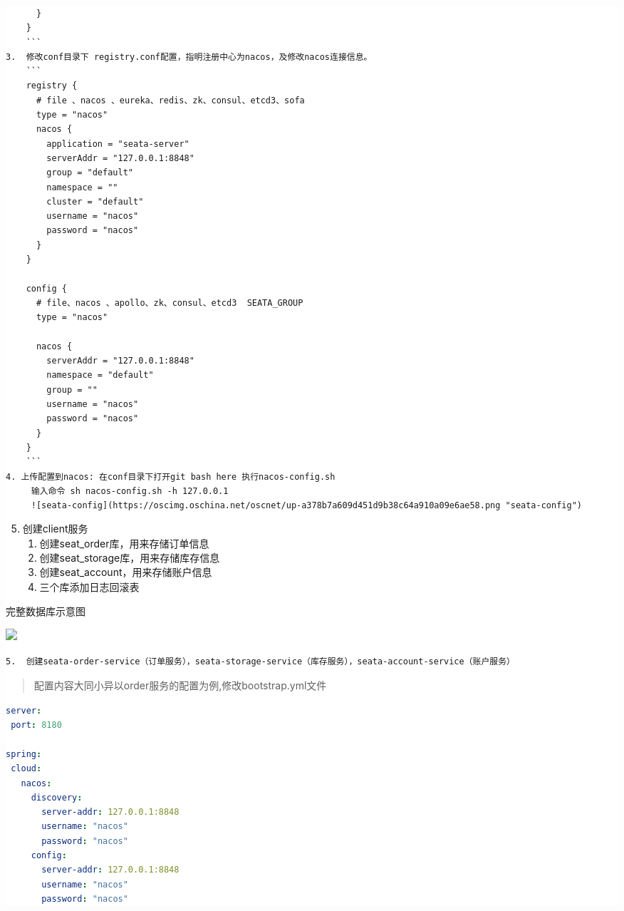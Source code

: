 		  }
		}
		```
    3.  修改conf目录下 registry.conf配置，指明注册中心为nacos，及修改nacos连接信息。
		```
		registry {
		  # file 、nacos 、eureka、redis、zk、consul、etcd3、sofa
		  type = "nacos"
		  nacos {
			application = "seata-server"
			serverAddr = "127.0.0.1:8848"
			group = "default"
			namespace = ""
			cluster = "default"
			username = "nacos"
			password = "nacos"
		  }
		}

		config {
		  # file、nacos 、apollo、zk、consul、etcd3  SEATA_GROUP
		  type = "nacos"

		  nacos {
			serverAddr = "127.0.0.1:8848"
			namespace = "default"
			group = ""
			username = "nacos"
			password = "nacos"
		  }
		}
		```
    4. 上传配置到nacos: 在conf目录下打开git bash here 执行nacos-config.sh
         输入命令 sh nacos-config.sh -h 127.0.0.1
		 ![seata-config](https://oscimg.oschina.net/oscnet/up-a378b7a609d451d9b38c64a910a09e6ae58.png "seata-config")
5.  创建client服务
	1. 	创建seat_order库，用来存储订单信息
	2.	创建seat_storage库，用来存储库存信息
	3. 	创建seat_account，用来存储账户信息
	4. 三个库添加日志回滚表

完整数据库示意图

![](https://oscimg.oschina.net/oscnet/up-44a3d4d55fe430b6d615979aeae29d20555.png)

	5. 	创建seata-order-service（订单服务），seata-storage-service（库存服务），seata-account-service（账户服务）
> 配置内容大同小异以order服务的配置为例,修改bootstrap.yml文件
 ```yaml
server:
  port: 8180

spring:
  cloud:
    nacos:
      discovery:
        server-addr: 127.0.0.1:8848
        username: "nacos"
        password: "nacos"
      config:
        server-addr: 127.0.0.1:8848
        username: "nacos"
        password: "nacos"
 ```